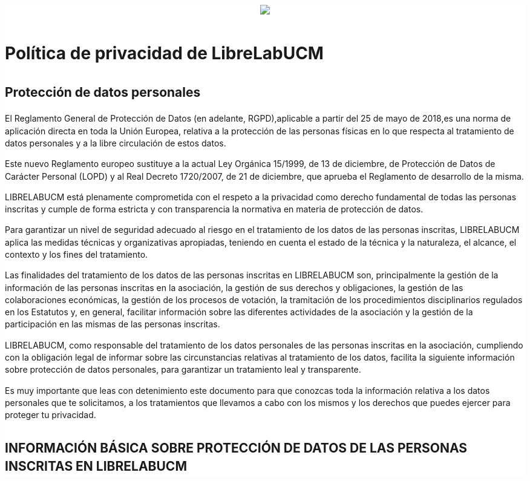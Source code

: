 <p align="center">
  <img style="width: 100px;" src="https://librelabucm.org/images/logos/llu-logo-large-square-trans_11.png" />
</p>

# Política de privacidad de LibreLabUCM
## Protección de datos personales
<p>
  El Reglamento General de Protección de Datos (en adelante, RGPD),aplicable a partir del 25 de mayo de 2018,es una norma de aplicación directa en toda la Unión Europea, relativa a la protección de las personas físicas en lo que respecta al tratamiento de datos personales y a la libre circulación de estos datos.
</p>
<p>
  Este nuevo Reglamento europeo sustituye a la actual Ley Orgánica 15/1999, de 13 de diciembre, de Protección de Datos de Carácter Personal (LOPD) y al Real Decreto 1720/2007, de 21 de diciembre, que aprueba el Reglamento de desarrollo de la misma.
</p>
<p>
  LIBRELABUCM está plenamente comprometida con el respeto a la privacidad como derecho fundamental de todas las personas inscritas y cumple de forma estricta y con transparencia la normativa en materia de protección de datos.
</p>
<p>
  Para garantizar un nivel de seguridad adecuado al riesgo en el tratamiento de los datos de las personas inscritas, LIBRELABUCM aplica las medidas técnicas y organizativas apropiadas, teniendo en cuenta el estado de la técnica y la naturaleza, el alcance, el contexto y los fines del tratamiento.
</p>
<p>
  Las finalidades del tratamiento de los datos de las personas inscritas en LIBRELABUCM son, principalmente la gestión de la información de las personas inscritas en la asociación, la gestión de sus derechos y obligaciones, la gestión de las colaboraciones económicas, la gestión de los procesos de votación, la tramitación de los procedimientos disciplinarios regulados en los Estatutos y, en general, facilitar información sobre las diferentes actividades de la asociación y la gestión de la participación en las mismas de las personas inscritas.
</p>
<p>
  LIBRELABUCM, como responsable del tratamiento de los datos personales de las personas inscritas en la asociación, cumpliendo con la obligación legal de informar sobre las circunstancias relativas al tratamiento de los datos, facilita la siguiente información sobre protección de datos personales, para garantizar un tratamiento leal y transparente.
</p>
<p>
  Es muy importante que leas con detenimiento este documento para que conozcas toda la información relativa a los datos personales que te solicitamos, a los tratamientos que llevamos a cabo con los mismos y los derechos que puedes ejercer para proteger tu privacidad.
</p>

## INFORMACIÓN BÁSICA SOBRE PROTECCIÓN DE DATOS DE LAS PERSONAS INSCRITAS EN LIBRELABUCM
